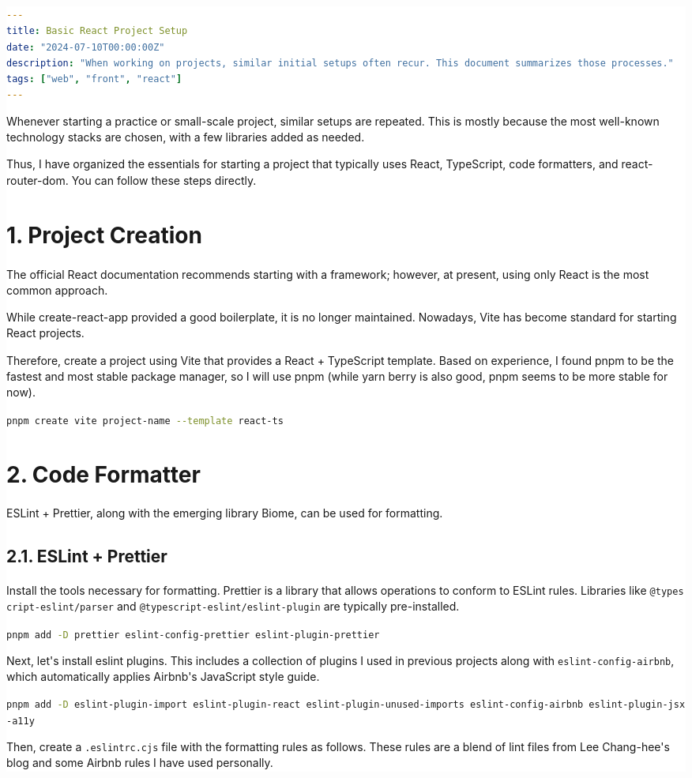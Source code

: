 ```yaml
---
title: Basic React Project Setup
date: "2024-07-10T00:00:00Z"
description: "When working on projects, similar initial setups often recur. This document summarizes those processes."
tags: ["web", "front", "react"]
---
```


Whenever starting a practice or small-scale project, similar setups are repeated. This is mostly because the most well-known technology stacks are chosen, with a few libraries added as needed.

Thus, I have organized the essentials for starting a project that typically uses React, TypeScript, code formatters, and react-router-dom. You can follow these steps directly.

# 1. Project Creation

The official React documentation recommends starting with a framework; however, at present, using only React is the most common approach.

While create-react-app provided a good boilerplate, it is no longer maintained. Nowadays, Vite has become standard for starting React projects.

Therefore, create a project using Vite that provides a React + TypeScript template. Based on experience, I found pnpm to be the fastest and most stable package manager, so I will use pnpm (while yarn berry is also good, pnpm seems to be more stable for now).

```bash
pnpm create vite project-name --template react-ts
```

# 2. Code Formatter

ESLint + Prettier, along with the emerging library Biome, can be used for formatting.

## 2.1. ESLint + Prettier

Install the tools necessary for formatting. Prettier is a library that allows operations to conform to ESLint rules. Libraries like `@typescript-eslint/parser` and `@typescript-eslint/eslint-plugin` are typically pre-installed.

```bash
pnpm add -D prettier eslint-config-prettier eslint-plugin-prettier
```

Next, let's install eslint plugins. This includes a collection of plugins I used in previous projects along with `eslint-config-airbnb`, which automatically applies Airbnb's JavaScript style guide.

```bash
pnpm add -D eslint-plugin-import eslint-plugin-react eslint-plugin-unused-imports eslint-config-airbnb eslint-plugin-jsx-a11y
```

Then, create a `.eslintrc.cjs` file with the formatting rules as follows. These rules are a blend of lint files from Lee Chang-hee's blog and some Airbnb rules I have used personally.
